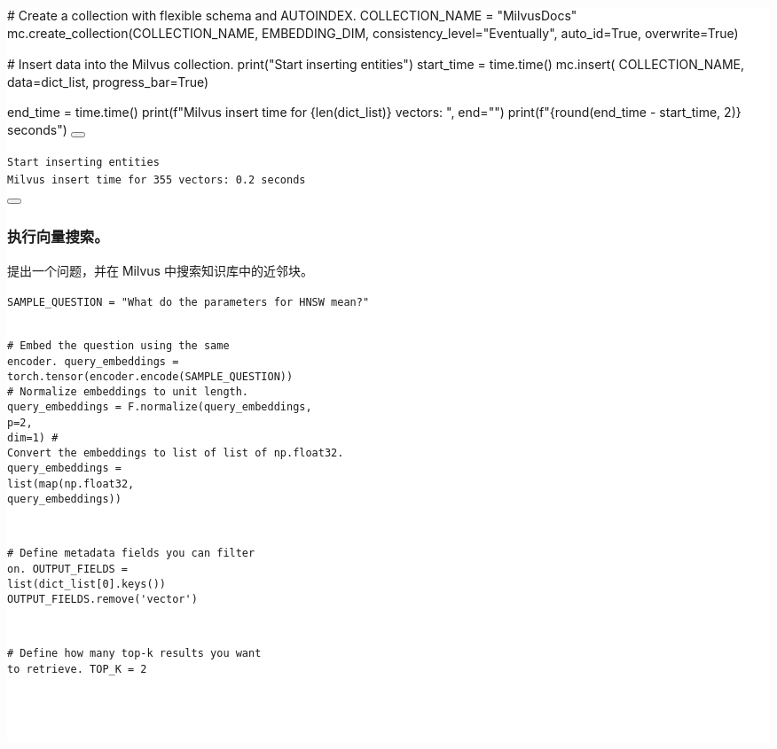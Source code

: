 
<span class="hljs-comment"># Create a collection with flexible schema and AUTOINDEX.</span>
COLLECTION_NAME = <span class="hljs-string">&quot;MilvusDocs&quot;</span>
mc.create_collection(COLLECTION_NAME,
       EMBEDDING_DIM,
       consistency_level=<span class="hljs-string">&quot;Eventually&quot;</span>,
       auto_id=<span class="hljs-literal">True</span>, 
       overwrite=<span class="hljs-literal">True</span>)


<span class="hljs-comment"># Insert data into the Milvus collection.</span>
<span class="hljs-built_in">print</span>(<span class="hljs-string">&quot;Start inserting entities&quot;</span>)
start_time = time.time()
mc.insert(
   COLLECTION_NAME,
   data=dict_list,
   progress_bar=<span class="hljs-literal">True</span>)


end_time = time.time()
<span class="hljs-built_in">print</span>(<span class="hljs-string">f&quot;Milvus insert time for <span class="hljs-subst">{<span class="hljs-built_in">len</span>(dict_list)}</span> vectors: &quot;</span>, end=<span class="hljs-string">&quot;&quot;</span>)
<span class="hljs-built_in">print</span>(<span class="hljs-string">f&quot;<span class="hljs-subst">{<span class="hljs-built_in">round</span>(end_time - start_time, <span class="hljs-number">2</span>)}</span> seconds&quot;</span>)
<button class="copy-code-btn"></button></code></pre>
<pre><code translate="no" class="language-text">Start inserting entities
Milvus insert time for 355 vectors: 0.2 seconds
<button class="copy-code-btn"></button></code></pre>
<h3 id="Perform-a-vector-search" class="common-anchor-header">执行向量搜索。</h3><p>提出一个问题，并在 Milvus 中搜索知识库中的近邻块。</p>
<pre><code translate="no" class="language-python">SAMPLE_QUESTION = <span class="hljs-string">&quot;What do the parameters for HNSW mean?&quot;</span>


<span class="hljs-comment"># Embed the question using the same encoder.</span>
query_embeddings = torch.tensor(encoder.encode(SAMPLE_QUESTION))
<span class="hljs-comment"># Normalize embeddings to unit length.</span>
query_embeddings = F.normalize(query_embeddings, p=<span class="hljs-number">2</span>, dim=<span class="hljs-number">1</span>)
<span class="hljs-comment"># Convert the embeddings to list of list of np.float32.</span>
query_embeddings = <span class="hljs-built_in">list</span>(<span class="hljs-built_in">map</span>(np.float32, query_embeddings))


<span class="hljs-comment"># Define metadata fields you can filter on.</span>
OUTPUT_FIELDS = <span class="hljs-built_in">list</span>(dict_list[<span class="hljs-number">0</span>].keys())
OUTPUT_FIELDS.remove(<span class="hljs-string">&#x27;vector&#x27;</span>)


<span class="hljs-comment"># Define how many top-k results you want to retrieve.</span>
TOP_K = <span class="hljs-number">2</span>
